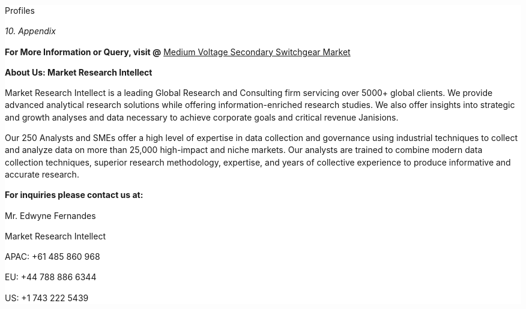Profiles</span></em></p><p><em><span class="font-[700]">10. Appendix</span></em></p><p><span class="font-[700]"><strong>For More Information or Query, visit&nbsp;@</strong>&nbsp;</span><span class="font-[700]"><a href="https://www.marketresearchintellect.com/product/medium-voltage-secondary-switchgear-market/?utm_source=Linkedin&utm_medium=838" target="_blank" data-tracking-control-name="article-ssr-frontend-pulse_little-text-block" data-tracking-will-navigate="" data-test-link="">Medium Voltage Secondary Switchgear Market</a></span></p><p><strong><span class="font-[700]">About Us: Market Research Intellect</span></strong></p><p><span class="">Market Research Intellect is a leading Global Research and Consulting firm servicing over 5000+ global clients. We provide advanced analytical research solutions while offering information-enriched research studies.&nbsp;</span>We also offer insights into strategic and growth analyses and data necessary to achieve corporate goals and critical revenue Janisions.</p><p><span class="">Our 250 Analysts and SMEs offer a high level of expertise in data collection and governance using industrial techniques to collect and analyze data on more than 25,000 high-impact and niche markets. Our analysts are trained to combine modern data collection techniques, superior research methodology, expertise, and years of collective experience to produce informative and accurate research.</span></p><p><strong>For inquiries please contact us at:</strong></p><p>Mr. Edwyne Fernandes</p><p>Market Research Intellect</p><p>APAC: +61 485 860 968</p><p>EU: +44 788 886 6344</p><p>US: +1 743 222 5439</p>
